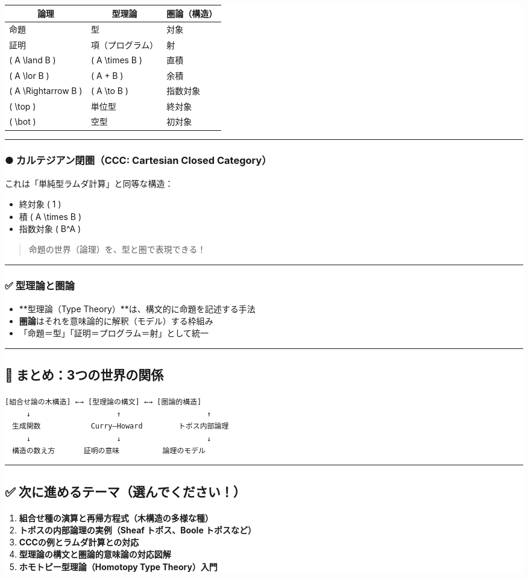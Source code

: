 | 論理 | 型理論 | 圏論（構造） |
|------|--------|--------------|
| 命題 | 型 | 対象 |
| 証明 | 項（プログラム） | 射 |
| \( A \land B \) | \( A \times B \) | 直積 |
| \( A \lor B \) | \( A + B \) | 余積 |
| \( A \Rightarrow B \) | \( A \to B \) | 指数対象 |
| \( \top \) | 単位型 | 終対象 |
| \( \bot \) | 空型 | 初対象 |

---

### ● カルテジアン閉圏（CCC: Cartesian Closed Category）

これは「単純型ラムダ計算」と同等な構造：

- 終対象 \( 1 \)
- 積 \( A \times B \)
- 指数対象 \( B^A \)

> 命題の世界（論理）を、型と圏で表現できる！

---

### ✅ 型理論と圏論

- **型理論（Type Theory）**は、構文的に命題を記述する手法
- **圏論**はそれを意味論的に解釈（モデル）する枠組み
- 「命題＝型」「証明＝プログラム＝射」として統一

---

## 🧩 まとめ：3つの世界の関係

```
[組合せ論の木構造] ←→ [型理論の構文] ←→ [圏論的構造]
　　　↓　　　　　　　　　　　　↑　　　　　　　　　　　　↑
　生成関数　　　　　　　Curry–Howard　　　　　トポス内部論理
　　　↓　　　　　　　　　　　　↓　　　　　　　　　　　　↓
　構造の数え方　　　　証明の意味　　　　　　論理のモデル
```

---

## ✅ 次に進めるテーマ（選んでください！）

1. **組合せ種の演算と再帰方程式（木構造の多様な種）**
2. **トポスの内部論理の実例（Sheaf トポス、Boole トポスなど）**
3. **CCCの例とラムダ計算との対応**
4. **型理論の構文と圏論的意味論の対応図解**
5. **ホモトピー型理論（Homotopy Type Theory）入門**
